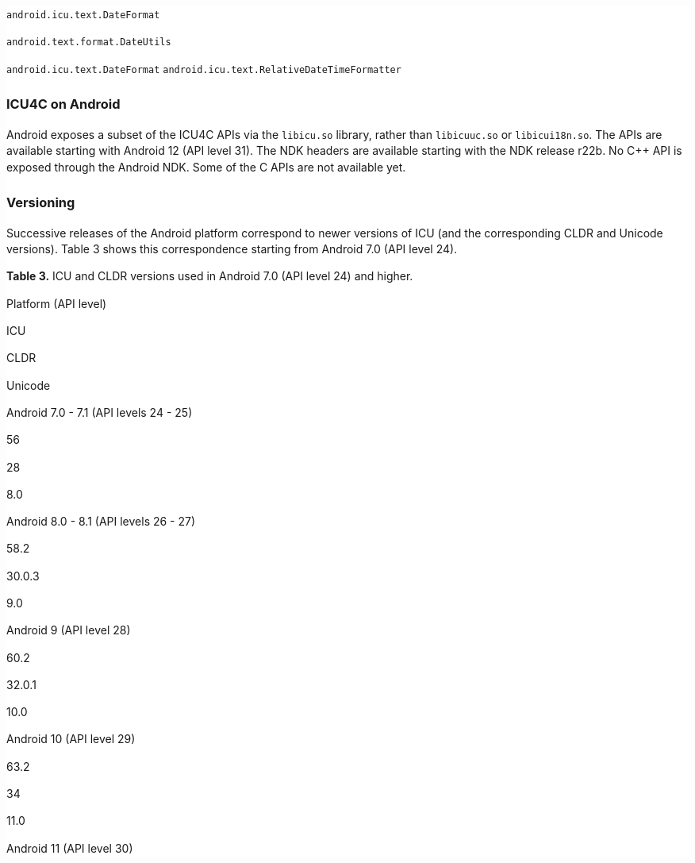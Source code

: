 `android.icu.text.DateFormat`

`android.text.format.DateUtils`

`android.icu.text.DateFormat` `android.icu.text.RelativeDateTimeFormatter`

### ICU4C on Android

Android exposes a subset of the ICU4C APIs via the `libicu.so` library, rather than `libicuuc.so` or `libicui18n.so`. The APIs are available starting with Android 12 (API level 31). The NDK headers are available starting with the NDK release r22b. No C++ API is exposed through the Android NDK. Some of the C APIs are not available yet.

### Versioning

Successive releases of the Android platform correspond to newer versions of ICU (and the corresponding CLDR and Unicode versions). Table 3 shows this correspondence starting from Android 7.0 (API level 24).

**Table 3.** ICU and CLDR versions used in Android 7.0 (API level 24) and higher.

Platform (API level)

ICU

CLDR

Unicode

Android 7.0 - 7.1 (API levels 24 - 25)

56

28

8.0

Android 8.0 - 8.1 (API levels 26 - 27)

58.2

30.0.3

9.0

Android 9 (API level 28)

60.2

32.0.1

10.0

Android 10 (API level 29)

63.2

34

11.0

Android 11 (API level 30)

